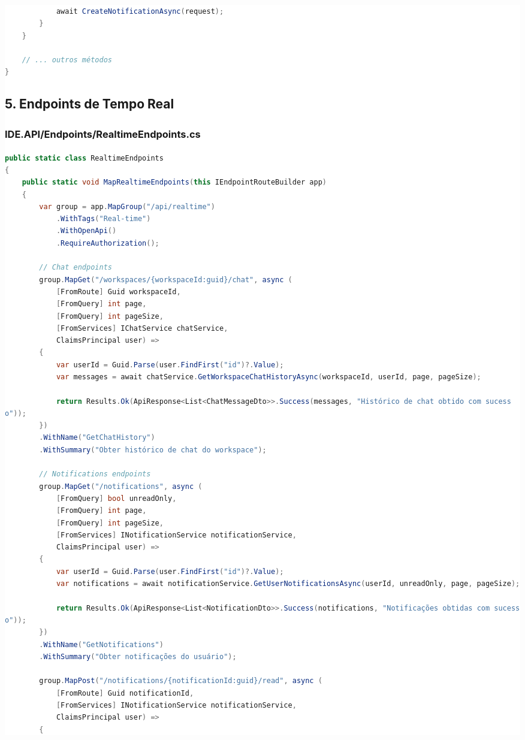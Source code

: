 ```csharp
            await CreateNotificationAsync(request);
        }
    }

    // ... outros métodos
}
```

## 5. Endpoints de Tempo Real

### IDE.API/Endpoints/RealtimeEndpoints.cs
```csharp
public static class RealtimeEndpoints
{
    public static void MapRealtimeEndpoints(this IEndpointRouteBuilder app)
    {
        var group = app.MapGroup("/api/realtime")
            .WithTags("Real-time")
            .WithOpenApi()
            .RequireAuthorization();

        // Chat endpoints
        group.MapGet("/workspaces/{workspaceId:guid}/chat", async (
            [FromRoute] Guid workspaceId,
            [FromQuery] int page,
            [FromQuery] int pageSize,
            [FromServices] IChatService chatService,
            ClaimsPrincipal user) =>
        {
            var userId = Guid.Parse(user.FindFirst("id")?.Value);
            var messages = await chatService.GetWorkspaceChatHistoryAsync(workspaceId, userId, page, pageSize);
            
            return Results.Ok(ApiResponse<List<ChatMessageDto>>.Success(messages, "Histórico de chat obtido com sucesso"));
        })
        .WithName("GetChatHistory")
        .WithSummary("Obter histórico de chat do workspace");

        // Notifications endpoints
        group.MapGet("/notifications", async (
            [FromQuery] bool unreadOnly,
            [FromQuery] int page,
            [FromQuery] int pageSize,
            [FromServices] INotificationService notificationService,
            ClaimsPrincipal user) =>
        {
            var userId = Guid.Parse(user.FindFirst("id")?.Value);
            var notifications = await notificationService.GetUserNotificationsAsync(userId, unreadOnly, page, pageSize);
            
            return Results.Ok(ApiResponse<List<NotificationDto>>.Success(notifications, "Notificações obtidas com sucesso"));
        })
        .WithName("GetNotifications")
        .WithSummary("Obter notificações do usuário");

        group.MapPost("/notifications/{notificationId:guid}/read", async (
            [FromRoute] Guid notificationId,
            [FromServices] INotificationService notificationService,
            ClaimsPrincipal user) =>
        {
```
